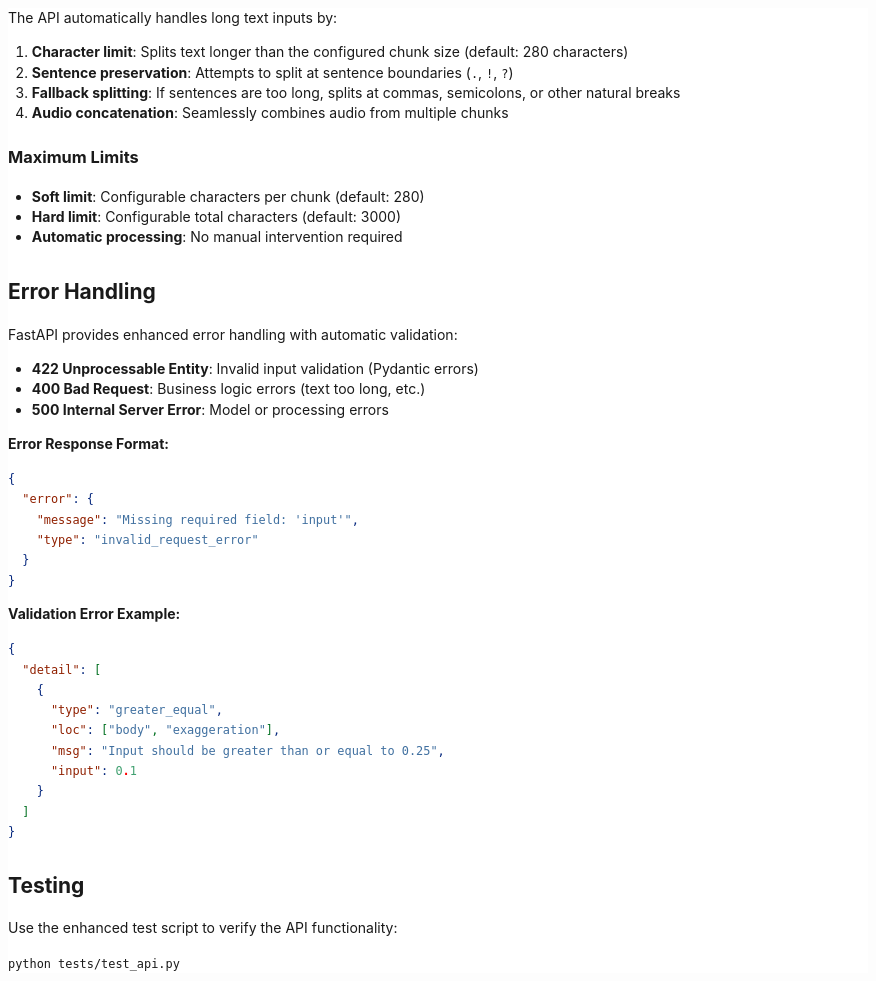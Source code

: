 The API automatically handles long text inputs by:

1. **Character limit**: Splits text longer than the configured chunk size (default: 280 characters)
2. **Sentence preservation**: Attempts to split at sentence boundaries (`.`, `!`, `?`)
3. **Fallback splitting**: If sentences are too long, splits at commas, semicolons, or other natural breaks
4. **Audio concatenation**: Seamlessly combines audio from multiple chunks

### Maximum Limits

- **Soft limit**: Configurable characters per chunk (default: 280)
- **Hard limit**: Configurable total characters (default: 3000)
- **Automatic processing**: No manual intervention required

## Error Handling

FastAPI provides enhanced error handling with automatic validation:

- **422 Unprocessable Entity**: Invalid input validation (Pydantic errors)
- **400 Bad Request**: Business logic errors (text too long, etc.)
- **500 Internal Server Error**: Model or processing errors

**Error Response Format:**

```json
{
  "error": {
    "message": "Missing required field: 'input'",
    "type": "invalid_request_error"
  }
}
```

**Validation Error Example:**

```json
{
  "detail": [
    {
      "type": "greater_equal",
      "loc": ["body", "exaggeration"],
      "msg": "Input should be greater than or equal to 0.25",
      "input": 0.1
    }
  ]
}
```

## Testing

Use the enhanced test script to verify the API functionality:

```bash
python tests/test_api.py
```
